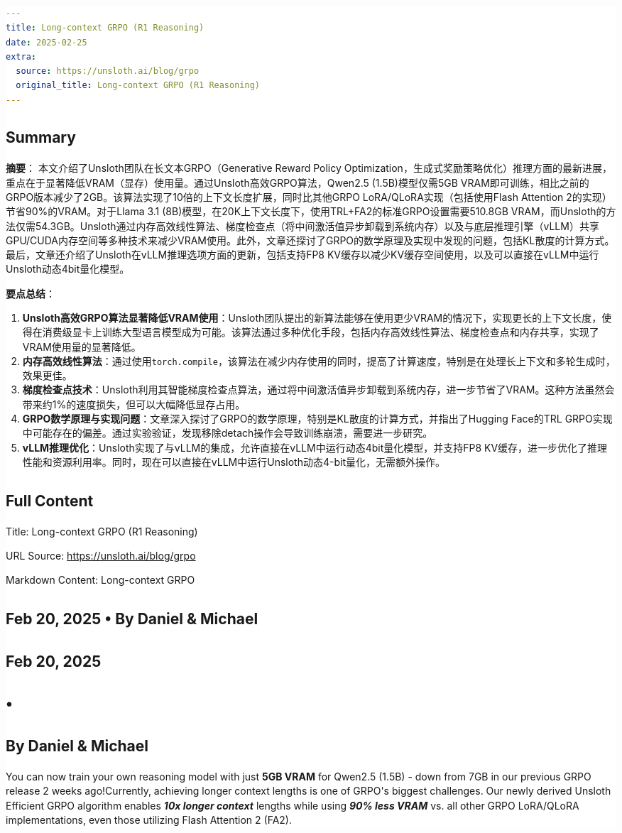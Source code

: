```yaml
---
title: Long-context GRPO (R1 Reasoning)
date: 2025-02-25
extra:
  source: https://unsloth.ai/blog/grpo
  original_title: Long-context GRPO (R1 Reasoning)
---
```

## Summary
**摘要**：
本文介绍了Unsloth团队在长文本GRPO（Generative Reward Policy Optimization，生成式奖励策略优化）推理方面的最新进展，重点在于显著降低VRAM（显存）使用量。通过Unsloth高效GRPO算法，Qwen2.5 (1.5B)模型仅需5GB VRAM即可训练，相比之前的GRPO版本减少了2GB。该算法实现了10倍的上下文长度扩展，同时比其他GRPO LoRA/QLoRA实现（包括使用Flash Attention 2的实现）节省90%的VRAM。对于Llama 3.1 (8B)模型，在20K上下文长度下，使用TRL+FA2的标准GRPO设置需要510.8GB VRAM，而Unsloth的方法仅需54.3GB。Unsloth通过内存高效线性算法、梯度检查点（将中间激活值异步卸载到系统内存）以及与底层推理引擎（vLLM）共享GPU/CUDA内存空间等多种技术来减少VRAM使用。此外，文章还探讨了GRPO的数学原理及实现中发现的问题，包括KL散度的计算方式。最后，文章还介绍了Unsloth在vLLM推理选项方面的更新，包括支持FP8 KV缓存以减少KV缓存空间使用，以及可以直接在vLLM中运行Unsloth动态4bit量化模型。

**要点总结**：

1.  **Unsloth高效GRPO算法显著降低VRAM使用**：Unsloth团队提出的新算法能够在使用更少VRAM的情况下，实现更长的上下文长度，使得在消费级显卡上训练大型语言模型成为可能。该算法通过多种优化手段，包括内存高效线性算法、梯度检查点和内存共享，实现了VRAM使用量的显著降低。
2.  **内存高效线性算法**：通过使用`torch.compile`，该算法在减少内存使用的同时，提高了计算速度，特别是在处理长上下文和多轮生成时，效果更佳。
3.  **梯度检查点技术**：Unsloth利用其智能梯度检查点算法，通过将中间激活值异步卸载到系统内存，进一步节省了VRAM。这种方法虽然会带来约1%的速度损失，但可以大幅降低显存占用。
4.  **GRPO数学原理与实现问题**：文章深入探讨了GRPO的数学原理，特别是KL散度的计算方式，并指出了Hugging Face的TRL GRPO实现中可能存在的偏差。通过实验验证，发现移除detach操作会导致训练崩溃，需要进一步研究。
5.   **vLLM推理优化**：Unsloth实现了与vLLM的集成，允许直接在vLLM中运行动态4bit量化模型，并支持FP8 KV缓存，进一步优化了推理性能和资源利用率。同时，现在可以直接在vLLM中运行Unsloth动态4-bit量化，无需额外操作。
## Full Content
Title: Long-context GRPO (R1 Reasoning)

URL Source: https://unsloth.ai/blog/grpo

Markdown Content:
Long-context GRPO

Feb 20, 2025 • By Daniel & Michael
----------------------------------

Feb 20, 2025
------------

•
-

By Daniel & Michael
-------------------

You can now train your own reasoning model with just **5GB VRAM** for Qwen2.5 (1.5B) - down from 7GB in our previous GRPO release 2 weeks ago!Currently, achieving longer context lengths is one of GRPO's biggest challenges. Our newly derived Unsloth Efficient GRPO algorithm enables **_10x longer context_** lengths while using **_90% less VRAM_** vs. all other GRPO LoRA/QLoRA implementations, even those utilizing Flash Attention 2 (FA2).
